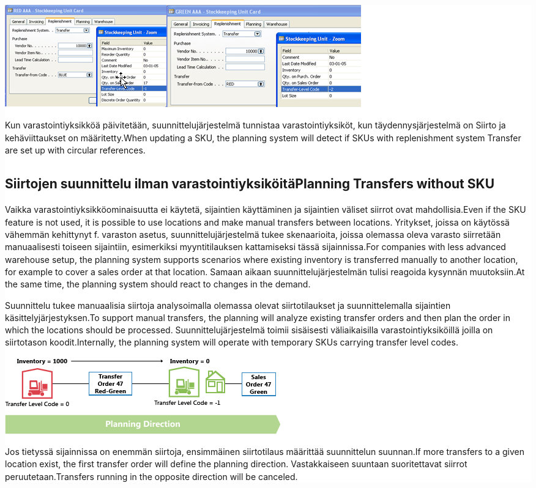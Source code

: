 ![](media/nav_app_supply_planning_7_transfers6.gif "NAV_APP_supply_planning_7_transfers6")  
  
<span data-ttu-id="4c634-138">Kun varastointiyksikköä päivitetään, suunnittelujärjestelmä tunnistaa varastointiyksiköt, kun täydennysjärjestelmä on Siirto ja kehäviittaukset on määritetty.</span><span class="sxs-lookup"><span data-stu-id="4c634-138">When updating a SKU, the planning system will detect if SKUs with replenishment system Transfer are set up with circular references.</span></span>  
  
## <a name="planning-transfers-without-sku"></a><span data-ttu-id="4c634-139">Siirtojen suunnittelu ilman varastointiyksiköitä</span><span class="sxs-lookup"><span data-stu-id="4c634-139">Planning Transfers without SKU</span></span>  
  
<span data-ttu-id="4c634-140">Vaikka varastointiyksikköominaisuutta ei käytetä, sijaintien käyttäminen ja sijaintien väliset siirrot ovat mahdollisia.</span><span class="sxs-lookup"><span data-stu-id="4c634-140">Even if the SKU feature is not used, it is possible to use locations and make manual transfers between locations.</span></span> <span data-ttu-id="4c634-141">Yritykset, joissa on käytössä vähemmän kehittynyt f. varaston asetus, suunnittelujärjestelmä tukee skenaarioita, joissa olemassa oleva varasto siirretään manuaalisesti toiseen sijaintiin, esimerkiksi myyntitilauksen kattamiseksi tässä sijainnissa.</span><span class="sxs-lookup"><span data-stu-id="4c634-141">For companies with less advanced warehouse setup, the planning system supports scenarios where existing inventory is transferred manually to another location, for example to cover a sales order at that location.</span></span> <span data-ttu-id="4c634-142">Samaan aikaan suunnittelujärjestelmän tulisi reagoida kysynnän muutoksiin.</span><span class="sxs-lookup"><span data-stu-id="4c634-142">At the same time, the planning system should react to changes in the demand.</span></span>  
  
<span data-ttu-id="4c634-143">Suunnittelu tukee manuaalisia siirtoja analysoimalla olemassa olevat siirtotilaukset ja suunnittelemalla sijaintien käsittelyjärjestyksen.</span><span class="sxs-lookup"><span data-stu-id="4c634-143">To support manual transfers, the planning will analyze existing transfer orders and then plan the order in which the locations should be processed.</span></span> <span data-ttu-id="4c634-144">Suunnittelujärjestelmä toimii sisäisesti väliaikaisilla varastointiyksiköillä joilla on siirtotason koodit.</span><span class="sxs-lookup"><span data-stu-id="4c634-144">Internally, the planning system will operate with temporary SKUs carrying transfer level codes.</span></span>  
  
![](media/nav_app_supply_planning_7_transfers7.png "NAV_APP_supply_planning_7_transfers7")  
  
<span data-ttu-id="4c634-145">Jos tietyssä sijainnissa on enemmän siirtoja, ensimmäinen siirtotilaus määrittää suunnittelun suunnan.</span><span class="sxs-lookup"><span data-stu-id="4c634-145">If more transfers to a given location exist, the first transfer order will define the planning direction.</span></span> <span data-ttu-id="4c634-146">Vastakkaiseen suuntaan suoritettavat siirrot peruutetaan.</span><span class="sxs-lookup"><span data-stu-id="4c634-146">Transfers running in the opposite direction will be canceled.</span></span>  
  